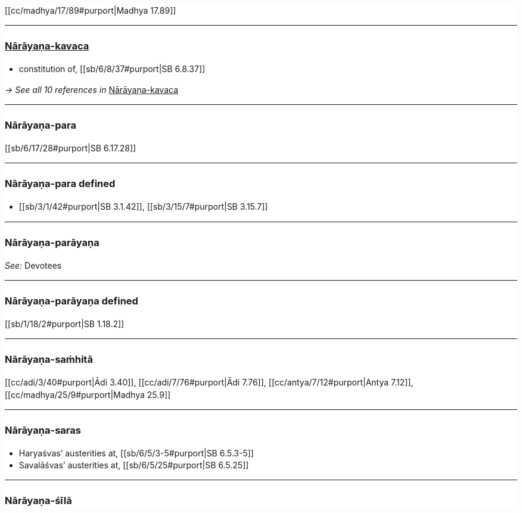 [[cc/madhya/17/89#purport|Madhya 17.89]]


---

### [Nārāyaṇa-kavaca](../entries/narayana-kavaca.md)

* constitution of, [[sb/6/8/37#purport|SB 6.8.37]]

*→ See all 10 references in* [Nārāyaṇa-kavaca](../entries/narayana-kavaca.md)

---

### Nārāyaṇa-para

[[sb/6/17/28#purport|SB 6.17.28]]


---

### Nārāyaṇa-para defined

* [[sb/3/1/42#purport|SB 3.1.42]], [[sb/3/15/7#purport|SB 3.15.7]]

---

### Nārāyaṇa-parāyaṇa


*See:* Devotees

---

### Nārāyaṇa-parāyaṇa defined

[[sb/1/18/2#purport|SB 1.18.2]]


---

### Nārāyaṇa-saṁhitā

[[cc/adi/3/40#purport|Ādi 3.40]], [[cc/adi/7/76#purport|Ādi 7.76]], [[cc/antya/7/12#purport|Antya 7.12]], [[cc/madhya/25/9#purport|Madhya 25.9]]


---

### Nārāyaṇa-saras

* Haryaśvas’ austerities at, [[sb/6/5/3-5#purport|SB 6.5.3-5]]
* Savalāśvas’ austerities at, [[sb/6/5/25#purport|SB 6.5.25]]

---

### Nārāyaṇa-śīlā
